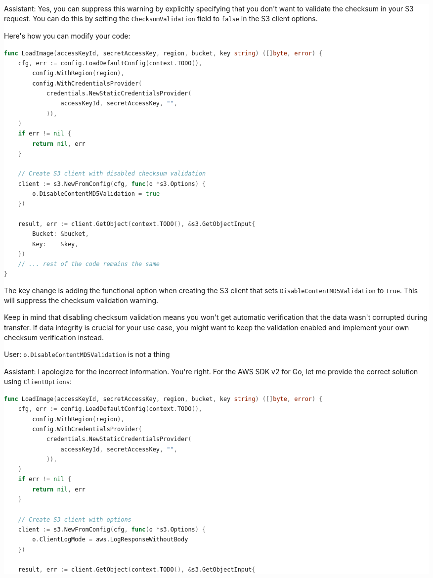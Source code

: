 

Assistant: 
Yes, you can suppress this warning by explicitly specifying that you don't want to validate the checksum in your S3 request. You can do this by setting the `ChecksumValidation` field to `false` in the S3 client options.

Here's how you can modify your code:

```go
func LoadImage(accessKeyId, secretAccessKey, region, bucket, key string) ([]byte, error) {
    cfg, err := config.LoadDefaultConfig(context.TODO(),
        config.WithRegion(region),
        config.WithCredentialsProvider(
            credentials.NewStaticCredentialsProvider(
                accessKeyId, secretAccessKey, "",
            )),
    )
    if err != nil {
        return nil, err
    }

    // Create S3 client with disabled checksum validation
    client := s3.NewFromConfig(cfg, func(o *s3.Options) {
        o.DisableContentMD5Validation = true
    })

    result, err := client.GetObject(context.TODO(), &s3.GetObjectInput{
        Bucket: &bucket,
        Key:    &key,
    })
    // ... rest of the code remains the same
}
```

The key change is adding the functional option when creating the S3 client that sets `DisableContentMD5Validation` to `true`. This will suppress the checksum validation warning.

Keep in mind that disabling checksum validation means you won't get automatic verification that the data wasn't corrupted during transfer. If data integrity is crucial for your use case, you might want to keep the validation enabled and implement your own checksum verification instead.

User: 
`o.DisableContentMD5Validation` is not a thing

Assistant: 
I apologize for the incorrect information. You're right. For the AWS SDK v2 for Go, let me provide the correct solution using `ClientOptions`:

```go
func LoadImage(accessKeyId, secretAccessKey, region, bucket, key string) ([]byte, error) {
    cfg, err := config.LoadDefaultConfig(context.TODO(),
        config.WithRegion(region),
        config.WithCredentialsProvider(
            credentials.NewStaticCredentialsProvider(
                accessKeyId, secretAccessKey, "",
            )),
    )
    if err != nil {
        return nil, err
    }

    // Create S3 client with options
    client := s3.NewFromConfig(cfg, func(o *s3.Options) {
        o.ClientLogMode = aws.LogResponseWithoutBody
    })

    result, err := client.GetObject(context.TODO(), &s3.GetObjectInput{
```